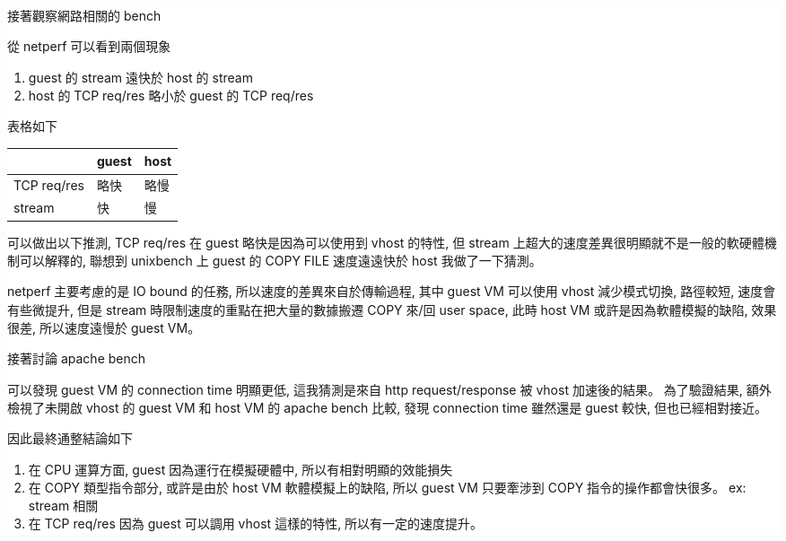 接著觀察網路相關的 bench

從 netperf 可以看到兩個現象

1. guest 的 stream 遠快於 host 的 stream
2. host 的 TCP req/res 略小於 guest 的 TCP req/res

表格如下

|             | guest | host |
| ----------- | ----- | ---- |
| TCP req/res | 略快  | 略慢 |
| stream      | 快    | 慢   |

可以做出以下推測, TCP req/res 在 guest 略快是因為可以使用到 vhost 的特性, 但 stream 上超大的速度差異很明顯就不是一般的軟硬體機制可以解釋的, 聯想到 unixbench 上 guest 的 COPY FILE 速度遠遠快於 host 我做了一下猜測。

netperf 主要考慮的是 IO bound 的任務, 所以速度的差異來自於傳輸過程, 其中 guest VM 可以使用 vhost 減少模式切換, 路徑較短, 速度會有些微提升, 但是 stream 時限制速度的重點在把大量的數據搬遷 COPY 來/回 user space, 此時 host VM 或許是因為軟體模擬的缺陷, 效果很差, 所以速度遠慢於 guest VM。

接著討論 apache bench

可以發現 guest VM 的 connection time 明顯更低, 這我猜測是來自 http request/response 被 vhost 加速後的結果。
為了驗證結果, 額外檢視了未開啟 vhost 的 guest VM 和 host VM 的 apache bench 比較, 發現 connection time 雖然還是 guest 較快, 但也已經相對接近。

因此最終通整結論如下

1. 在 CPU 運算方面, guest 因為運行在模擬硬體中, 所以有相對明顯的效能損失
2. 在 COPY 類型指令部分, 或許是由於 host VM 軟體模擬上的缺陷, 所以 guest VM 只要牽涉到 COPY 指令的操作都會快很多。 ex: stream 相關
3. 在 TCP req/res 因為 guest 可以調用 vhost 這樣的特性, 所以有一定的速度提升。
